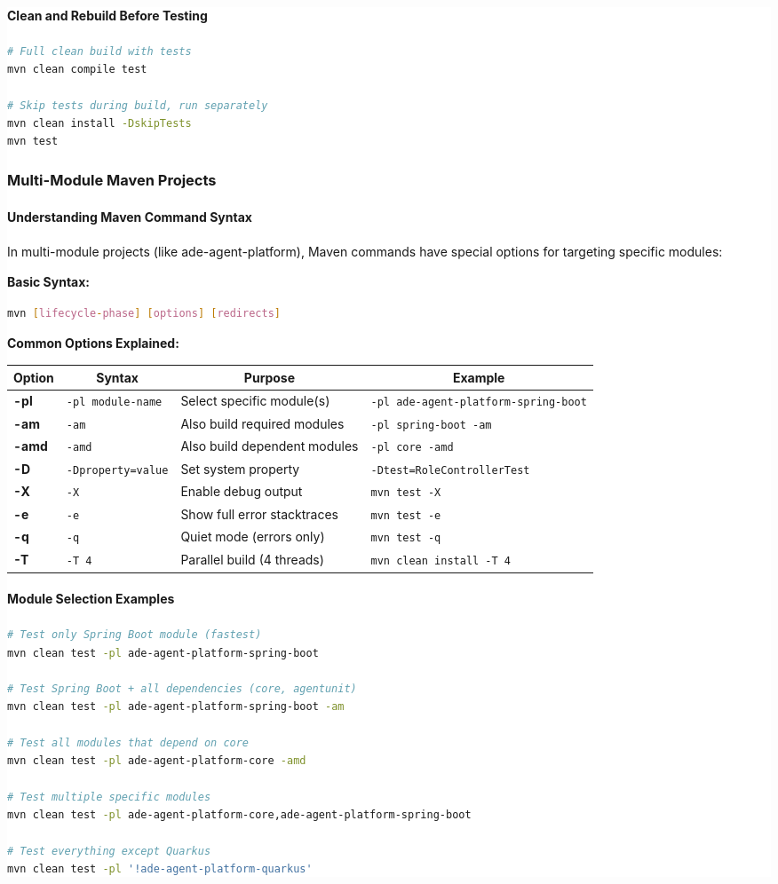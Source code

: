 #### Clean and Rebuild Before Testing
```bash
# Full clean build with tests
mvn clean compile test

# Skip tests during build, run separately
mvn clean install -DskipTests
mvn test
```

### Multi-Module Maven Projects

#### Understanding Maven Command Syntax

In multi-module projects (like ade-agent-platform), Maven commands have special options for targeting specific modules:

**Basic Syntax:**
```bash
mvn [lifecycle-phase] [options] [redirects]
```

**Common Options Explained:**

| Option | Syntax | Purpose | Example |
|--------|--------|---------|---------|
| **-pl** | `-pl module-name` | Select specific module(s) | `-pl ade-agent-platform-spring-boot` |
| **-am** | `-am` | Also build required modules | `-pl spring-boot -am` |
| **-amd** | `-amd` | Also build dependent modules | `-pl core -amd` |
| **-D** | `-Dproperty=value` | Set system property | `-Dtest=RoleControllerTest` |
| **-X** | `-X` | Enable debug output | `mvn test -X` |
| **-e** | `-e` | Show full error stacktraces | `mvn test -e` |
| **-q** | `-q` | Quiet mode (errors only) | `mvn test -q` |
| **-T** | `-T 4` | Parallel build (4 threads) | `mvn clean install -T 4` |

#### Module Selection Examples

```bash
# Test only Spring Boot module (fastest)
mvn clean test -pl ade-agent-platform-spring-boot

# Test Spring Boot + all dependencies (core, agentunit)
mvn clean test -pl ade-agent-platform-spring-boot -am

# Test all modules that depend on core
mvn clean test -pl ade-agent-platform-core -amd

# Test multiple specific modules
mvn clean test -pl ade-agent-platform-core,ade-agent-platform-spring-boot

# Test everything except Quarkus
mvn clean test -pl '!ade-agent-platform-quarkus'
```
